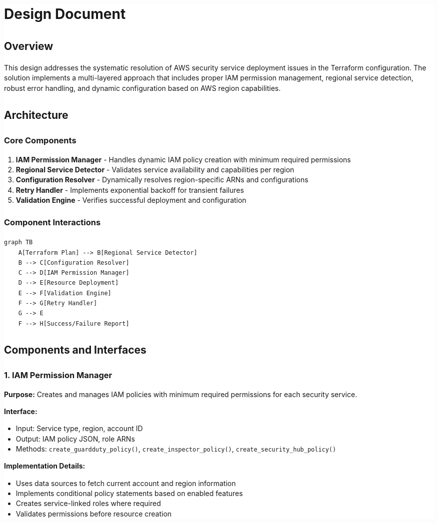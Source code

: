 # Design Document

## Overview

This design addresses the systematic resolution of AWS security service deployment issues in the Terraform configuration. The solution implements a multi-layered approach that includes proper IAM permission management, regional service detection, robust error handling, and dynamic configuration based on AWS region capabilities.

## Architecture

### Core Components

1. **IAM Permission Manager** - Handles dynamic IAM policy creation with minimum required permissions
2. **Regional Service Detector** - Validates service availability and capabilities per region
3. **Configuration Resolver** - Dynamically resolves region-specific ARNs and configurations
4. **Retry Handler** - Implements exponential backoff for transient failures
5. **Validation Engine** - Verifies successful deployment and configuration

### Component Interactions

```mermaid
graph TB
    A[Terraform Plan] --> B[Regional Service Detector]
    B --> C[Configuration Resolver]
    C --> D[IAM Permission Manager]
    D --> E[Resource Deployment]
    E --> F[Validation Engine]
    F --> G[Retry Handler]
    G --> E
    F --> H[Success/Failure Report]
```

## Components and Interfaces

### 1. IAM Permission Manager

**Purpose:** Creates and manages IAM policies with minimum required permissions for each security service.

**Interface:**
- Input: Service type, region, account ID
- Output: IAM policy JSON, role ARNs
- Methods: `create_guardduty_policy()`, `create_inspector_policy()`, `create_security_hub_policy()`

**Implementation Details:**
- Uses data sources to fetch current account and region information
- Implements conditional policy statements based on enabled features
- Creates service-linked roles where required
- Validates permissions before resource creation
